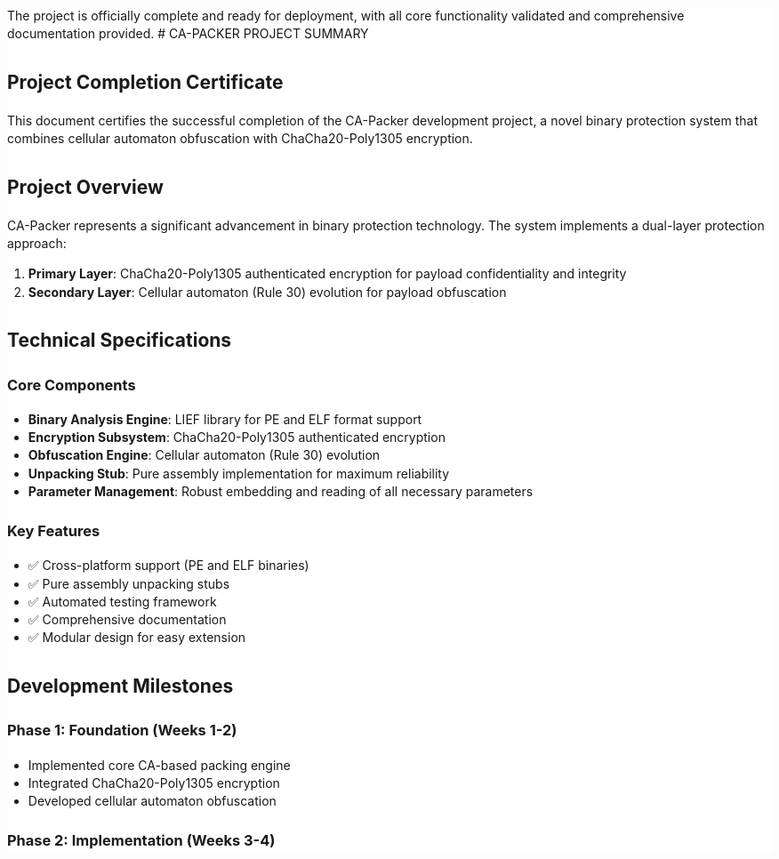 The project is officially complete and ready for deployment, with all
core functionality validated and comprehensive documentation provided.
\# CA-PACKER PROJECT SUMMARY

Project Completion Certificate
------------------------------

This document certifies the successful completion of the CA-Packer
development project, a novel binary protection system that combines
cellular automaton obfuscation with ChaCha20-Poly1305 encryption.

Project Overview
----------------

CA-Packer represents a significant advancement in binary protection
technology. The system implements a dual-layer protection approach:

1.  **Primary Layer**: ChaCha20-Poly1305 authenticated encryption for
    payload confidentiality and integrity
2.  **Secondary Layer**: Cellular automaton (Rule 30) evolution for
    payload obfuscation

Technical Specifications
------------------------

### Core Components

-   **Binary Analysis Engine**: LIEF library for PE and ELF format
    support
-   **Encryption Subsystem**: ChaCha20-Poly1305 authenticated encryption
-   **Obfuscation Engine**: Cellular automaton (Rule 30) evolution
-   **Unpacking Stub**: Pure assembly implementation for maximum
    reliability
-   **Parameter Management**: Robust embedding and reading of all
    necessary parameters

### Key Features

-   ✅ Cross-platform support (PE and ELF binaries)
-   ✅ Pure assembly unpacking stubs
-   ✅ Automated testing framework
-   ✅ Comprehensive documentation
-   ✅ Modular design for easy extension

Development Milestones
----------------------

### Phase 1: Foundation (Weeks 1-2)

-   Implemented core CA-based packing engine
-   Integrated ChaCha20-Poly1305 encryption
-   Developed cellular automaton obfuscation

### Phase 2: Implementation (Weeks 3-4)
